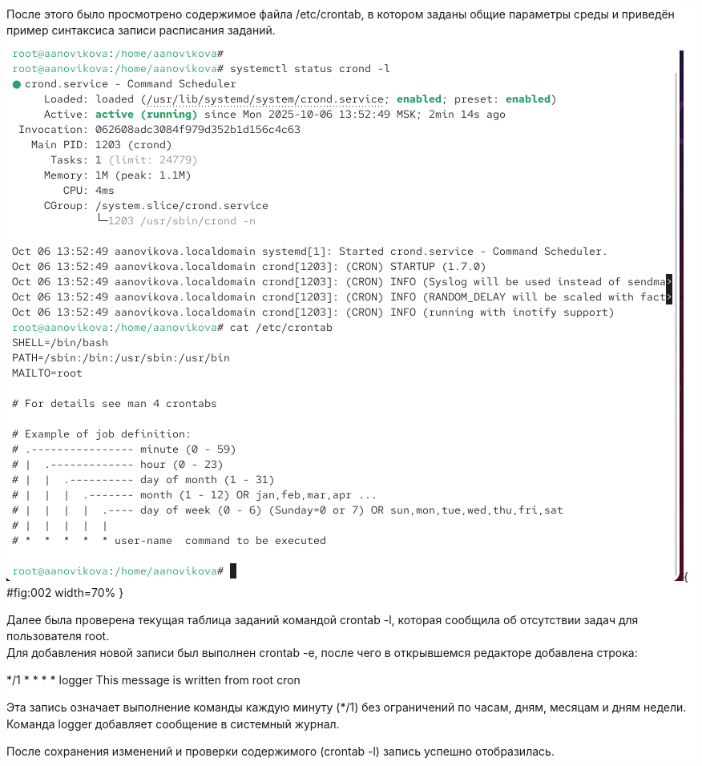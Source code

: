 После этого было просмотрено содержимое файла /etc/crontab, в котором заданы общие параметры среды и приведён пример синтаксиса записи расписания заданий.  

![Просмотр содержимого /etc/crontab](image/Screenshot_1.png){ #fig:002 width=70% }

Далее была проверена текущая таблица заданий командой crontab -l, которая сообщила об отсутствии задач для пользователя root.  
Для добавления новой записи был выполнен crontab -e, после чего в открывшемся редакторе добавлена строка:

*/1 * * * * logger This message is written from root cron

Эта запись означает выполнение команды каждую минуту (*/1) без ограничений по часам, дням, месяцам и дням недели.  
Команда logger добавляет сообщение в системный журнал.  

После сохранения изменений и проверки содержимого (crontab -l) запись успешно отобразилась.  
